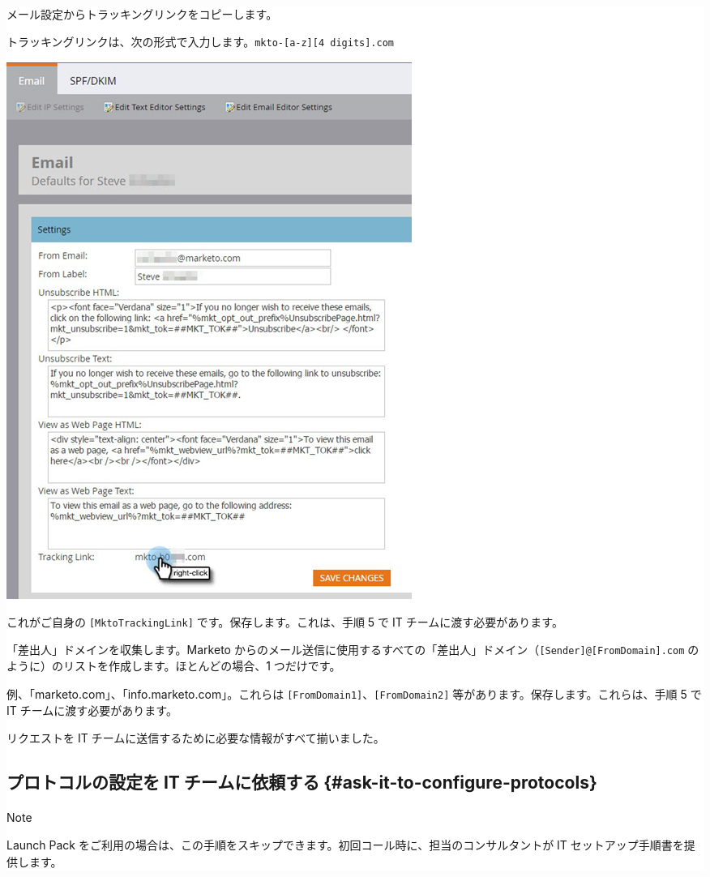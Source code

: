 メール設定からトラッキングリンクをコピーします。

トラッキングリンクは、次の形式で入力します。`mkto-[a-z][4 digits].com`

![](assets/setup-steps-14.png)

これがご自身の `[MktoTrackingLink]` です。保存します。これは、手順 5 で IT チームに渡す必要があります。

「差出人」ドメインを収集します。Marketo からのメール送信に使用するすべての「差出人」ドメイン（`[Sender]@[FromDomain].com` のように）のリストを作成します。ほとんどの場合、1 つだけです。

例、「marketo.com」、「info.marketo.com」。これらは `[FromDomain1]`、`[FromDomain2]` 等があります。保存します。これらは、手順 5 で IT チームに渡す必要があります。

リクエストを IT チームに送信するために必要な情報がすべて揃いました。

## プロトコルの設定を IT チームに依頼する {#ask-it-to-configure-protocols}

>[!NOTE]
>
>Launch Pack をご利用の場合は、この手順をスキップできます。初回コール時に、担当のコンサルタントが IT セットアップ手順書を提供します。
